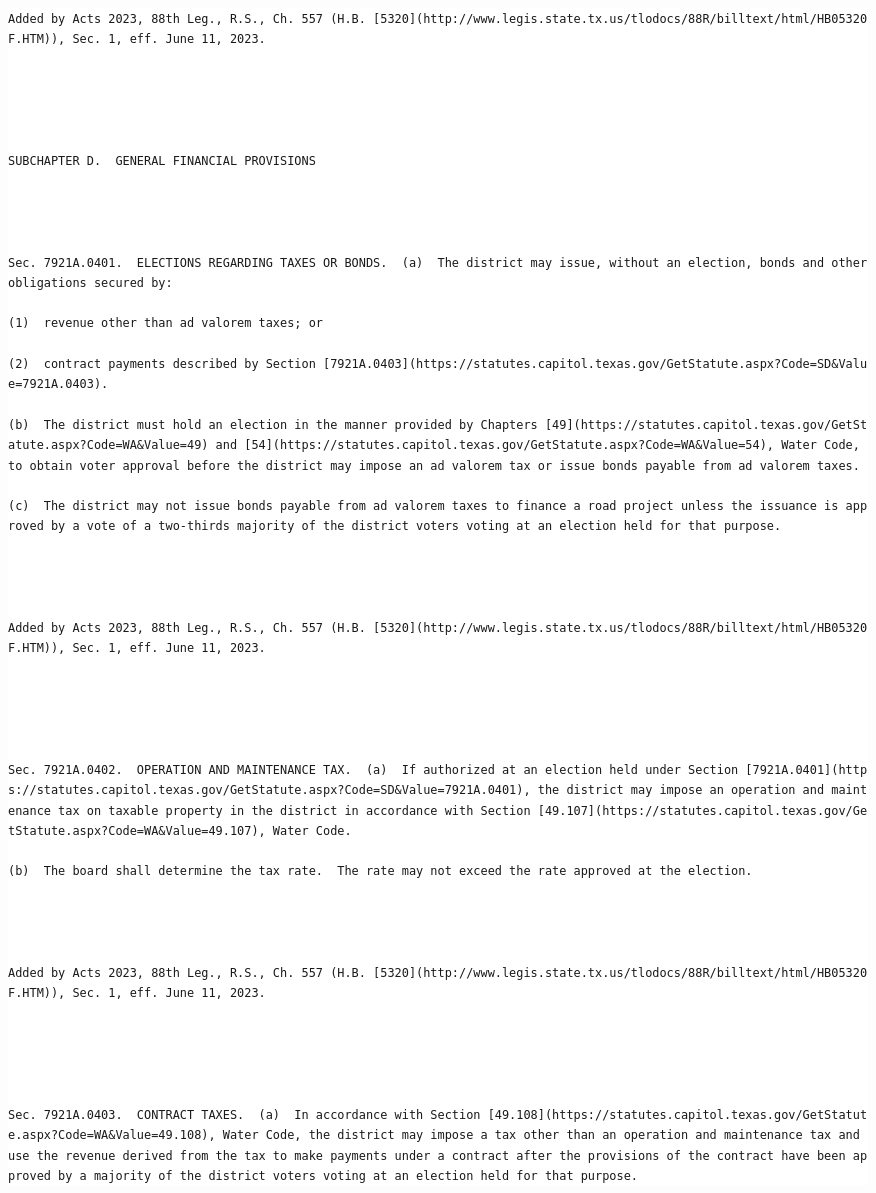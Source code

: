     
    
    
    Added by Acts 2023, 88th Leg., R.S., Ch. 557 (H.B. [5320](http://www.legis.state.tx.us/tlodocs/88R/billtext/html/HB05320F.HTM)), Sec. 1, eff. June 11, 2023.
    
    
    
    
    
    SUBCHAPTER D.  GENERAL FINANCIAL PROVISIONS
    
      
    
    
    Sec. 7921A.0401.  ELECTIONS REGARDING TAXES OR BONDS.  (a)  The district may issue, without an election, bonds and other obligations secured by:
    
    (1)  revenue other than ad valorem taxes; or
    
    (2)  contract payments described by Section [7921A.0403](https://statutes.capitol.texas.gov/GetStatute.aspx?Code=SD&Value=7921A.0403).
    
    (b)  The district must hold an election in the manner provided by Chapters [49](https://statutes.capitol.texas.gov/GetStatute.aspx?Code=WA&Value=49) and [54](https://statutes.capitol.texas.gov/GetStatute.aspx?Code=WA&Value=54), Water Code, to obtain voter approval before the district may impose an ad valorem tax or issue bonds payable from ad valorem taxes.
    
    (c)  The district may not issue bonds payable from ad valorem taxes to finance a road project unless the issuance is approved by a vote of a two-thirds majority of the district voters voting at an election held for that purpose.
    
    
    
    
    Added by Acts 2023, 88th Leg., R.S., Ch. 557 (H.B. [5320](http://www.legis.state.tx.us/tlodocs/88R/billtext/html/HB05320F.HTM)), Sec. 1, eff. June 11, 2023.
    
    
    
    
    
    Sec. 7921A.0402.  OPERATION AND MAINTENANCE TAX.  (a)  If authorized at an election held under Section [7921A.0401](https://statutes.capitol.texas.gov/GetStatute.aspx?Code=SD&Value=7921A.0401), the district may impose an operation and maintenance tax on taxable property in the district in accordance with Section [49.107](https://statutes.capitol.texas.gov/GetStatute.aspx?Code=WA&Value=49.107), Water Code.
    
    (b)  The board shall determine the tax rate.  The rate may not exceed the rate approved at the election.
    
    
    
    
    Added by Acts 2023, 88th Leg., R.S., Ch. 557 (H.B. [5320](http://www.legis.state.tx.us/tlodocs/88R/billtext/html/HB05320F.HTM)), Sec. 1, eff. June 11, 2023.
    
    
    
    
    
    Sec. 7921A.0403.  CONTRACT TAXES.  (a)  In accordance with Section [49.108](https://statutes.capitol.texas.gov/GetStatute.aspx?Code=WA&Value=49.108), Water Code, the district may impose a tax other than an operation and maintenance tax and use the revenue derived from the tax to make payments under a contract after the provisions of the contract have been approved by a majority of the district voters voting at an election held for that purpose.
    